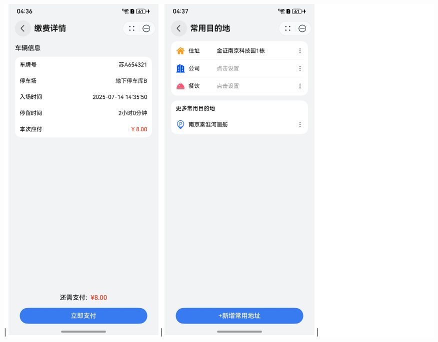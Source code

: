 | <img src="./screenshots/pic_query.jpeg" alt="查询缴费" width="300"> | <img src="./screenshots/pic_address.jpeg" alt="常用地址" width="300"> |